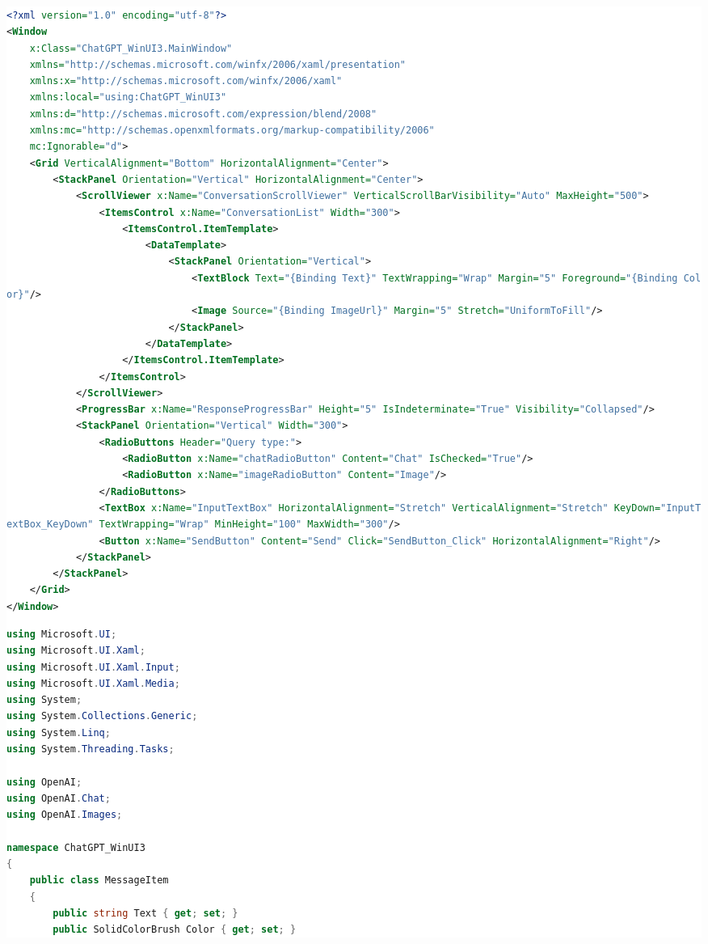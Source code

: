 ```xml MainWindow.xaml
<?xml version="1.0" encoding="utf-8"?>
<Window
    x:Class="ChatGPT_WinUI3.MainWindow"
    xmlns="http://schemas.microsoft.com/winfx/2006/xaml/presentation"
    xmlns:x="http://schemas.microsoft.com/winfx/2006/xaml"
    xmlns:local="using:ChatGPT_WinUI3"
    xmlns:d="http://schemas.microsoft.com/expression/blend/2008"
    xmlns:mc="http://schemas.openxmlformats.org/markup-compatibility/2006"
    mc:Ignorable="d">
    <Grid VerticalAlignment="Bottom" HorizontalAlignment="Center">
        <StackPanel Orientation="Vertical" HorizontalAlignment="Center">
            <ScrollViewer x:Name="ConversationScrollViewer" VerticalScrollBarVisibility="Auto" MaxHeight="500">
                <ItemsControl x:Name="ConversationList" Width="300">
                    <ItemsControl.ItemTemplate>
                        <DataTemplate>
                            <StackPanel Orientation="Vertical">
                                <TextBlock Text="{Binding Text}" TextWrapping="Wrap" Margin="5" Foreground="{Binding Color}"/>
                                <Image Source="{Binding ImageUrl}" Margin="5" Stretch="UniformToFill"/>
                            </StackPanel>
                        </DataTemplate>
                    </ItemsControl.ItemTemplate>
                </ItemsControl>
            </ScrollViewer>
            <ProgressBar x:Name="ResponseProgressBar" Height="5" IsIndeterminate="True" Visibility="Collapsed"/>
            <StackPanel Orientation="Vertical" Width="300">
                <RadioButtons Header="Query type:">
                    <RadioButton x:Name="chatRadioButton" Content="Chat" IsChecked="True"/>
                    <RadioButton x:Name="imageRadioButton" Content="Image"/>
                </RadioButtons>
                <TextBox x:Name="InputTextBox" HorizontalAlignment="Stretch" VerticalAlignment="Stretch" KeyDown="InputTextBox_KeyDown" TextWrapping="Wrap" MinHeight="100" MaxWidth="300"/>
                <Button x:Name="SendButton" Content="Send" Click="SendButton_Click" HorizontalAlignment="Right"/>
            </StackPanel>
        </StackPanel>
    </Grid>
</Window>

```

```csharp MainWindow.xaml.cs
using Microsoft.UI;
using Microsoft.UI.Xaml;
using Microsoft.UI.Xaml.Input;
using Microsoft.UI.Xaml.Media;
using System;
using System.Collections.Generic;
using System.Linq;
using System.Threading.Tasks;

using OpenAI;
using OpenAI.Chat;
using OpenAI.Images;

namespace ChatGPT_WinUI3
{
    public class MessageItem
    {
        public string Text { get; set; }
        public SolidColorBrush Color { get; set; }
```